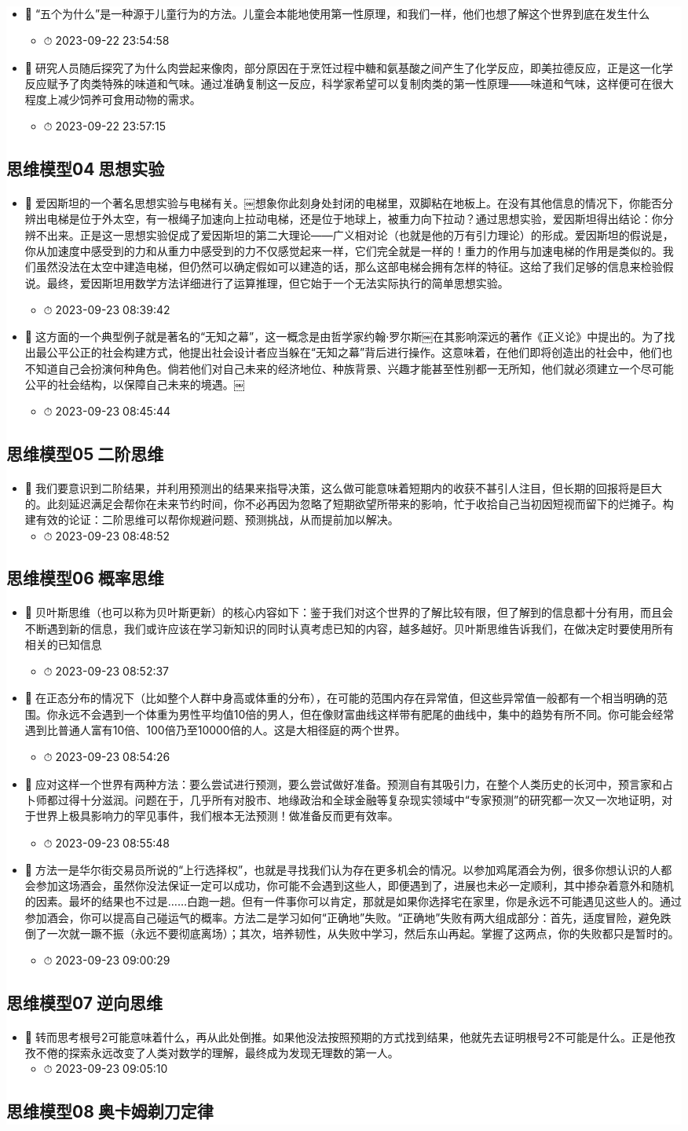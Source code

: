 - 📌 “五个为什么”是一种源于儿童行为的方法。儿童会本能地使用第一性原理，和我们一样，他们也想了解这个世界到底在发生什么 
    - ⏱ 2023-09-22 23:54:58 

- 📌 研究人员随后探究了为什么肉尝起来像肉，部分原因在于烹饪过程中糖和氨基酸之间产生了化学反应，即美拉德反应，正是这一化学反应赋予了肉类特殊的味道和气味。通过准确复制这一反应，科学家希望可以复制肉类的第一性原理——味道和气味，这样便可在很大程度上减少饲养可食用动物的需求。 
    - ⏱ 2023-09-22 23:57:15 
## 思维模型04 思想实验


- 📌 爱因斯坦的一个著名思想实验与电梯有关。￼想象你此刻身处封闭的电梯里，双脚粘在地板上。在没有其他信息的情况下，你能否分辨出电梯是位于外太空，有一根绳子加速向上拉动电梯，还是位于地球上，被重力向下拉动？通过思想实验，爱因斯坦得出结论：你分辨不出来。正是这一思想实验促成了爱因斯坦的第二大理论——广义相对论（也就是他的万有引力理论）的形成。爱因斯坦的假说是，你从加速度中感受到的力和从重力中感受到的力不仅感觉起来一样，它们完全就是一样的！重力的作用与加速电梯的作用是类似的。我们虽然没法在太空中建造电梯，但仍然可以确定假如可以建造的话，那么这部电梯会拥有怎样的特征。这给了我们足够的信息来检验假说。最终，爱因斯坦用数学方法详细进行了运算推理，但它始于一个无法实际执行的简单思想实验。 
    - ⏱ 2023-09-23 08:39:42 


- 📌 这方面的一个典型例子就是著名的“无知之幕”，这一概念是由哲学家约翰·罗尔斯￼在其影响深远的著作《正义论》中提出的。为了找出最公平公正的社会构建方式，他提出社会设计者应当躲在“无知之幕”背后进行操作。这意味着，在他们即将创造出的社会中，他们也不知道自己会扮演何种角色。倘若他们对自己未来的经济地位、种族背景、兴趣才能甚至性别都一无所知，他们就必须建立一个尽可能公平的社会结构，以保障自己未来的境遇。￼ 
    - ⏱ 2023-09-23 08:45:44 
## 思维模型05 二阶思维


- 📌 我们要意识到二阶结果，并利用预测出的结果来指导决策，这么做可能意味着短期内的收获不甚引人注目，但长期的回报将是巨大的。此刻延迟满足会帮你在未来节约时间，你不必再因为忽略了短期欲望所带来的影响，忙于收拾自己当初因短视而留下的烂摊子。构建有效的论证：二阶思维可以帮你规避问题、预测挑战，从而提前加以解决。 
    - ⏱ 2023-09-23 08:48:52 
## 思维模型06 概率思维


- 📌 贝叶斯思维（也可以称为贝叶斯更新）的核心内容如下：鉴于我们对这个世界的了解比较有限，但了解到的信息都十分有用，而且会不断遇到新的信息，我们或许应该在学习新知识的同时认真考虑已知的内容，越多越好。贝叶斯思维告诉我们，在做决定时要使用所有相关的已知信息 
    - ⏱ 2023-09-23 08:52:37 

- 📌 在正态分布的情况下（比如整个人群中身高或体重的分布），在可能的范围内存在异常值，但这些异常值一般都有一个相当明确的范围。你永远不会遇到一个体重为男性平均值10倍的男人，但在像财富曲线这样带有肥尾的曲线中，集中的趋势有所不同。你可能会经常遇到比普通人富有10倍、100倍乃至10000倍的人。这是大相径庭的两个世界。 
    - ⏱ 2023-09-23 08:54:26 

- 📌 应对这样一个世界有两种方法：要么尝试进行预测，要么尝试做好准备。预测自有其吸引力，在整个人类历史的长河中，预言家和占卜师都过得十分滋润。问题在于，几乎所有对股市、地缘政治和全球金融等复杂现实领域中“专家预测”的研究都一次又一次地证明，对于世界上极具影响力的罕见事件，我们根本无法预测！做准备反而更有效率。 
    - ⏱ 2023-09-23 08:55:48 

- 📌 方法一是华尔街交易员所说的“上行选择权”，也就是寻找我们认为存在更多机会的情况。以参加鸡尾酒会为例，很多你想认识的人都会参加这场酒会，虽然你没法保证一定可以成功，你可能不会遇到这些人，即便遇到了，进展也未必一定顺利，其中掺杂着意外和随机的因素。最坏的结果也不过是……白跑一趟。但有一件事你可以肯定，那就是如果你选择宅在家里，你是永远不可能遇见这些人的。通过参加酒会，你可以提高自己碰运气的概率。方法二是学习如何“正确地”失败。“正确地”失败有两大组成部分：首先，适度冒险，避免跌倒了一次就一蹶不振（永远不要彻底离场）；其次，培养韧性，从失败中学习，然后东山再起。掌握了这两点，你的失败都只是暂时的。 
    - ⏱ 2023-09-23 09:00:29 
## 思维模型07 逆向思维


- 📌 转而思考根号2可能意味着什么，再从此处倒推。如果他没法按照预期的方式找到结果，他就先去证明根号2不可能是什么。正是他孜孜不倦的探索永远改变了人类对数学的理解，最终成为发现无理数的第一人。 
    - ⏱ 2023-09-23 09:05:10 
## 思维模型08 奥卡姆剃刀定律
